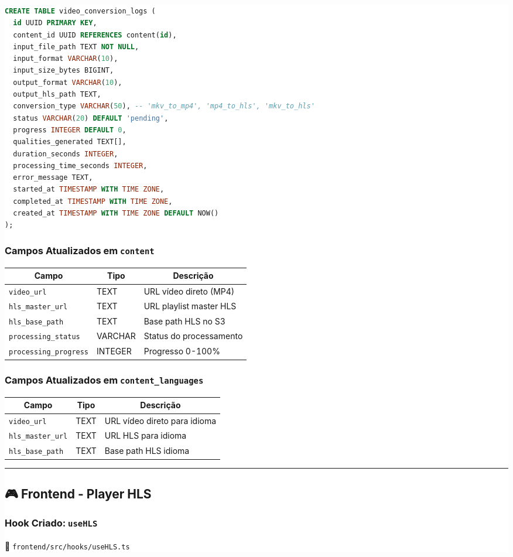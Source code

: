 ```sql
CREATE TABLE video_conversion_logs (
  id UUID PRIMARY KEY,
  content_id UUID REFERENCES content(id),
  input_file_path TEXT NOT NULL,
  input_format VARCHAR(10),
  input_size_bytes BIGINT,
  output_format VARCHAR(10),
  output_hls_path TEXT,
  conversion_type VARCHAR(50), -- 'mkv_to_mp4', 'mp4_to_hls', 'mkv_to_hls'
  status VARCHAR(20) DEFAULT 'pending',
  progress INTEGER DEFAULT 0,
  qualities_generated TEXT[],
  duration_seconds INTEGER,
  processing_time_seconds INTEGER,
  error_message TEXT,
  started_at TIMESTAMP WITH TIME ZONE,
  completed_at TIMESTAMP WITH TIME ZONE,
  created_at TIMESTAMP WITH TIME ZONE DEFAULT NOW()
);
```

### Campos Atualizados em `content`

| Campo | Tipo | Descrição |
|-------|------|-----------|
| `video_url` | TEXT | URL vídeo direto (MP4) |
| `hls_master_url` | TEXT | URL playlist master HLS |
| `hls_base_path` | TEXT | Base path HLS no S3 |
| `processing_status` | VARCHAR | Status do processamento |
| `processing_progress` | INTEGER | Progresso 0-100% |

### Campos Atualizados em `content_languages`

| Campo | Tipo | Descrição |
|-------|------|-----------|
| `video_url` | TEXT | URL vídeo direto para idioma |
| `hls_master_url` | TEXT | URL HLS para idioma |
| `hls_base_path` | TEXT | Base path HLS idioma |

---

## 🎮 Frontend - Player HLS

### Hook Criado: `useHLS`
📁 `frontend/src/hooks/useHLS.ts`
